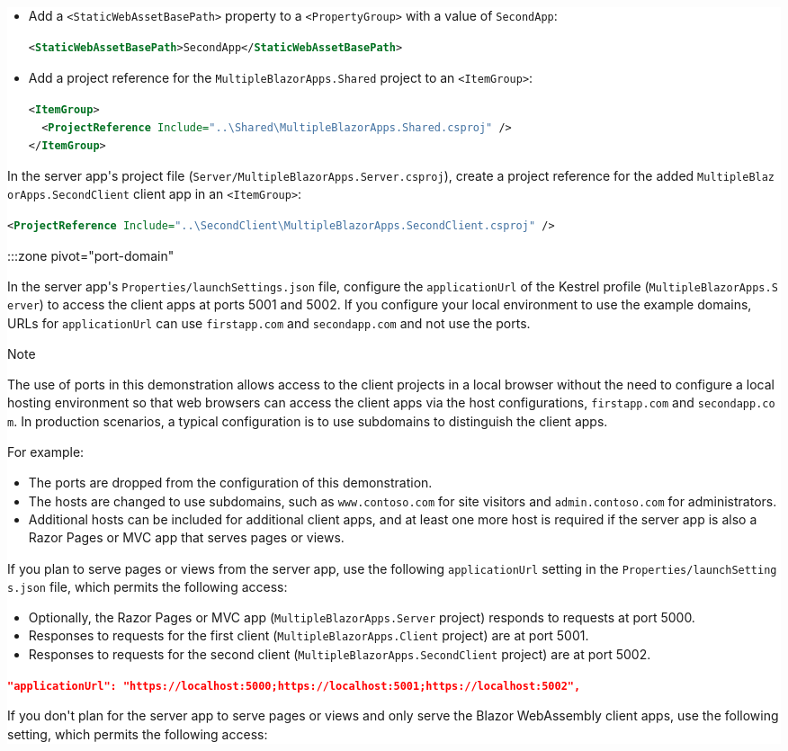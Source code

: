 * Add a `<StaticWebAssetBasePath>` property to a `<PropertyGroup>` with a value of `SecondApp`:

  ```xml
  <StaticWebAssetBasePath>SecondApp</StaticWebAssetBasePath>
  ```

* Add a project reference for the `MultipleBlazorApps.Shared` project to an `<ItemGroup>`:

  ```xml
  <ItemGroup>
    <ProjectReference Include="..\Shared\MultipleBlazorApps.Shared.csproj" />
  </ItemGroup>
  ```

In the server app's project file (`Server/MultipleBlazorApps.Server.csproj`), create a project reference for the added `MultipleBlazorApps.SecondClient` client app in an `<ItemGroup>`:

```xml
<ProjectReference Include="..\SecondClient\MultipleBlazorApps.SecondClient.csproj" />
```

:::zone pivot="port-domain"

In the server app's `Properties/launchSettings.json` file, configure the `applicationUrl` of the Kestrel profile (`MultipleBlazorApps.Server`) to access the client apps at ports 5001 and 5002. If you configure your local environment to use the example domains, URLs for `applicationUrl` can use `firstapp.com` and `secondapp.com` and not use the ports.

> [!NOTE]
> The use of ports in this demonstration allows access to the client projects in a local browser without the need to configure a local hosting environment so that web browsers can access the client apps via the host configurations, `firstapp.com` and `secondapp.com`. In production scenarios, a typical configuration is to use subdomains to distinguish the client apps.
>
> For example:
>
> * The ports are dropped from the configuration of this demonstration.
> * The hosts are changed to use subdomains, such as `www.contoso.com` for site visitors and `admin.contoso.com` for administrators.
> * Additional hosts can be included for additional client apps, and at least one more host is required if the server app is also a Razor Pages or MVC app that serves pages or views.

If you plan to serve pages or views from the server app, use the following `applicationUrl` setting in the `Properties/launchSettings.json` file, which permits the following access:

* Optionally, the Razor Pages or MVC app (`MultipleBlazorApps.Server` project) responds to requests at port 5000.
* Responses to requests for the first client (`MultipleBlazorApps.Client` project) are at port 5001.
* Responses to requests for the second client (`MultipleBlazorApps.SecondClient` project) are at port 5002.

```json
"applicationUrl": "https://localhost:5000;https://localhost:5001;https://localhost:5002",
```

If you don't plan for the server app to serve pages or views and only serve the Blazor WebAssembly client apps, use the following setting, which permits the following access:
